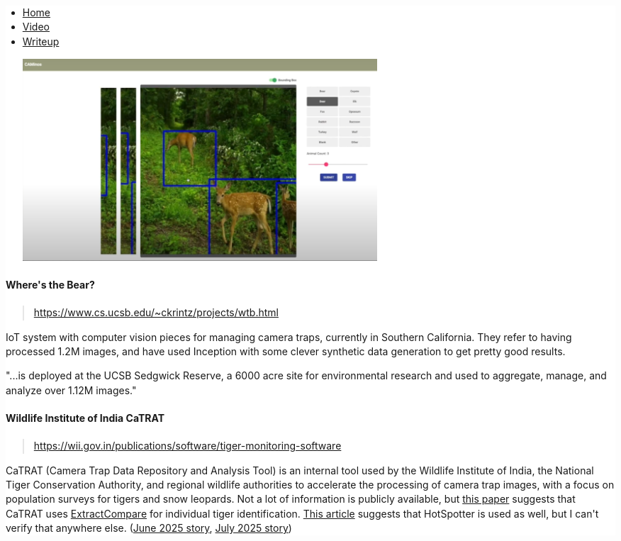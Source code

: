 * [Home](https://www.ischool.berkeley.edu/projects/2021/caminos-intelligent-trail-camera-annotation)
* [Video](https://www.youtube.com/watch?v=LUnNxLg2qTo&ab_channel=StevenLeung)
* [Writeup](https://www.ischool.berkeley.edu/sites/default/files/sproject_attachments/copy_of_caminos_final_presentation.pdf)

&nbsp;&nbsp;&nbsp;&nbsp;&nbsp;&nbsp;<img src="media/caminos.png" width="500">

#### Where's the Bear?

> <https://www.cs.ucsb.edu/~ckrintz/projects/wtb.html>

IoT system with computer vision pieces for managing camera traps, currently in Southern California. They refer to having processed 1.2M images, and have used Inception with some clever synthetic data generation to get pretty good results.

"...is deployed at the UCSB Sedgwick Reserve, a 6000 acre site for environmental research and used to aggregate, manage, and analyze over 1.12M images."

#### Wildlife Institute of India CaTRAT

> <https://wii.gov.in/publications/software/tiger-monitoring-software>

CaTRAT (Camera Trap Data Repository and Analysis Tool) is an internal tool used by the Wildlife Institute of India, the National Tiger Conservation Authority, and regional wildlife authorities to accelerate the processing of camera trap images, with a focus on population surveys for tigers and snow leopards.  Not a lot of information is publicly available, but [this paper](https://journals.plos.org/plosone/article?id=10.1371/journal.pone.0322136) suggests that CaTRAT uses [ExtractCompare](http://conservationresearch.org.uk/Home/ExtractCompare/index.html) for individual tiger identification. [This article](https://www.outdoorjournal.com/indias-tiger-census-sets-a-world-record-ahead-of-international-tigers-day-2020/) suggests that HotSpotter is used as well, but I can't verify that anywhere else.  ([June 2025 story](https://timesofindia.indiatimes.com/india/scientists-use-clever-trick-to-count-ghosts-of-the-mountains/articleshow/122014350.cms), [July 2025 story](https://india.mongabay.com/2025/07/snow-leopard-survey-finds-the-elusive-cat-thriving/))
